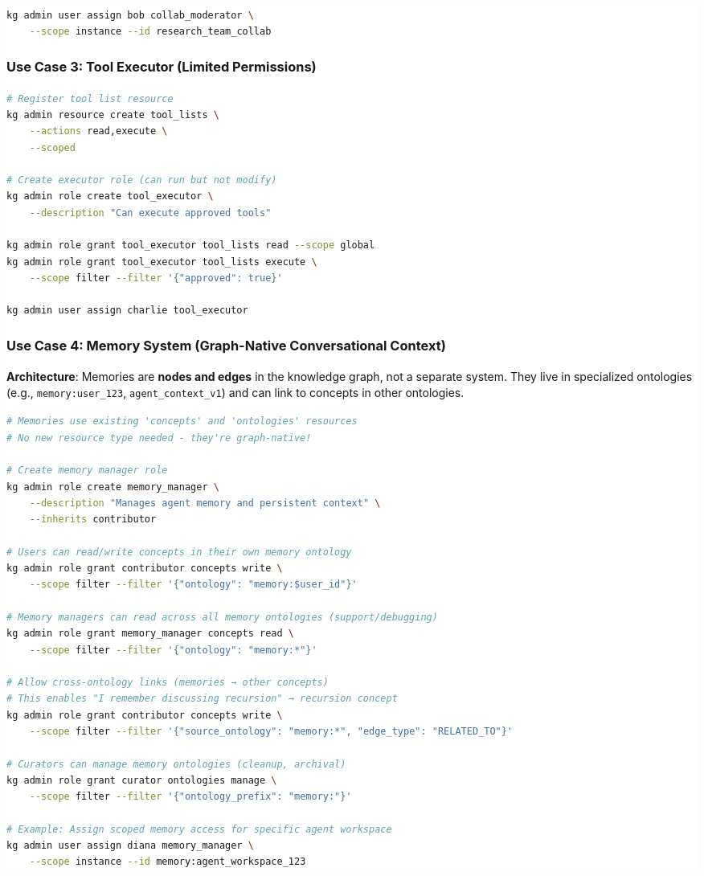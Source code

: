 ```bash
kg admin user assign bob collab_moderator \
    --scope instance --id research_team_collab
```

### Use Case 3: Tool Executor (Limited Permissions)

```bash
# Register tool list resource
kg admin resource create tool_lists \
    --actions read,execute \
    --scoped

# Create executor role (can run but not modify)
kg admin role create tool_executor \
    --description "Can execute approved tools"

kg admin role grant tool_executor tool_lists read --scope global
kg admin role grant tool_executor tool_lists execute \
    --scope filter --filter '{"approved": true}'

kg admin user assign charlie tool_executor
```

### Use Case 4: Memory System (Graph-Native Conversational Context)

**Architecture**: Memories are **nodes and edges** in the knowledge graph, not a separate system. They live in specialized ontologies (e.g., `memory:user_123`, `agent_context_v1`) and can link to concepts in other ontologies.

```bash
# Memories use existing 'concepts' and 'ontologies' resources
# No new resource type needed - they're graph-native!

# Create memory manager role
kg admin role create memory_manager \
    --description "Manages agent memory and persistent context" \
    --inherits contributor

# Users can read/write concepts in their own memory ontology
kg admin role grant contributor concepts write \
    --scope filter --filter '{"ontology": "memory:$user_id"}'

# Memory managers can read across all memory ontologies (support/debugging)
kg admin role grant memory_manager concepts read \
    --scope filter --filter '{"ontology": "memory:*"}'

# Allow cross-ontology links (memories → other concepts)
# This enables "I remember discussing recursion" → recursion concept
kg admin role grant contributor concepts write \
    --scope filter --filter '{"source_ontology": "memory:*", "edge_type": "RELATED_TO"}'

# Curators can manage memory ontologies (cleanup, archival)
kg admin role grant curator ontologies manage \
    --scope filter --filter '{"ontology_prefix": "memory:"}'

# Example: Assign scoped memory access for specific agent workspace
kg admin user assign diana memory_manager \
    --scope instance --id memory:agent_workspace_123
```

